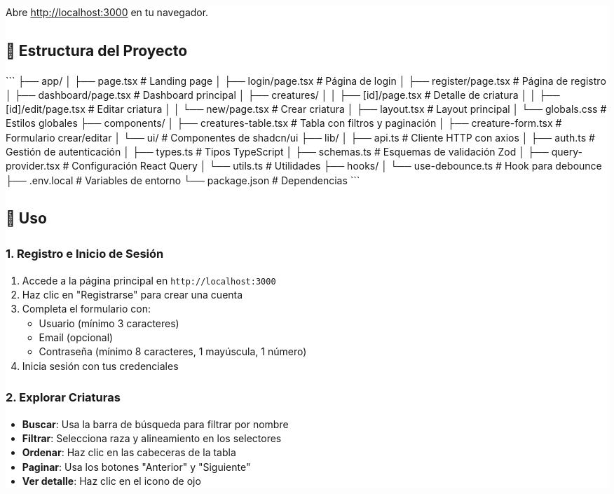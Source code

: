 Abre [http://localhost:3000](http://localhost:3000) en tu navegador.

## 📁 Estructura del Proyecto

\`\`\`
├── app/
│   ├── page.tsx                    # Landing page
│   ├── login/page.tsx              # Página de login
│   ├── register/page.tsx           # Página de registro
│   ├── dashboard/page.tsx          # Dashboard principal
│   ├── creatures/
│   │   ├── [id]/page.tsx          # Detalle de criatura
│   │   ├── [id]/edit/page.tsx     # Editar criatura
│   │   └── new/page.tsx           # Crear criatura
│   ├── layout.tsx                  # Layout principal
│   └── globals.css                 # Estilos globales
├── components/
│   ├── creatures-table.tsx         # Tabla con filtros y paginación
│   ├── creature-form.tsx           # Formulario crear/editar
│   └── ui/                         # Componentes de shadcn/ui
├── lib/
│   ├── api.ts                      # Cliente HTTP con axios
│   ├── auth.ts                     # Gestión de autenticación
│   ├── types.ts                    # Tipos TypeScript
│   ├── schemas.ts                  # Esquemas de validación Zod
│   ├── query-provider.tsx          # Configuración React Query
│   └── utils.ts                    # Utilidades
├── hooks/
│   └── use-debounce.ts             # Hook para debounce
├── .env.local                      # Variables de entorno
└── package.json                    # Dependencias
\`\`\`

## 🎯 Uso

### 1. Registro e Inicio de Sesión

1. Accede a la página principal en `http://localhost:3000`
2. Haz clic en "Registrarse" para crear una cuenta
3. Completa el formulario con:
   - Usuario (mínimo 3 caracteres)
   - Email (opcional)
   - Contraseña (mínimo 8 caracteres, 1 mayúscula, 1 número)
4. Inicia sesión con tus credenciales

### 2. Explorar Criaturas

- **Buscar**: Usa la barra de búsqueda para filtrar por nombre
- **Filtrar**: Selecciona raza y alineamiento en los selectores
- **Ordenar**: Haz clic en las cabeceras de la tabla
- **Paginar**: Usa los botones "Anterior" y "Siguiente"
- **Ver detalle**: Haz clic en el icono de ojo
